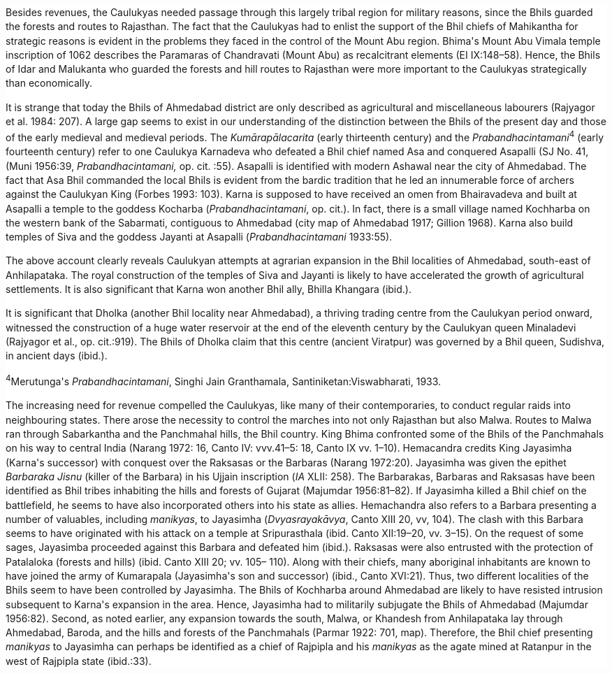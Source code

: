 Besides revenues, the Caulukyas needed passage through this largely tribal region for military reasons, since the Bhils guarded the forests and routes to Rajasthan. The fact that the Caulukyas had to enlist the support of the Bhil chiefs of Mahikantha for strategic reasons is evident in the problems they faced in the control of the Mount Abu region. Bhima's Mount Abu Vimala temple inscription of 1062 describes the Paramaras of Chandravati (Mount Abu) as recalcitrant elements (EI IX:148–58). Hence, the Bhils of Idar and Malukanta who guarded the forests and hill routes to Rajasthan were more important to the Caulukyas strategically than economically.

It is strange that today the Bhils of Ahmedabad district are only described as agricultural and miscellaneous labourers (Rajyagor et al. 1984: 207). A large gap seems to exist in our understanding of the distinction between the Bhils of the present day and those of the early medieval and medieval periods. The *Kumārapālacarita* (early thirteenth century) and the *Prabandhacintamani*<sup>4</sup> (early fourteenth century) refer to one Caulukya Karnadeva who defeated a Bhil chief named Asa and conquered Asapalli (SJ No. 41, (Muni 1956:39, *Prabandhacintamani,* op. cit. :55). Asapalli is identified with modern Ashawal near the city of Ahmedabad. The fact that Asa Bhil commanded the local Bhils is evident from the bardic tradition that he led an innumerable force of archers against the Caulukyan King (Forbes 1993: 103). Karna is supposed to have received an omen from Bhairavadeva and built at Asapalli a temple to the goddess Kocharba (*Prabandhacintamani*, op. cit.). In fact, there is a small village named Kochharba on the western bank of the Sabarmati, contiguous to Ahmedabad (city map of Ahmedabad 1917; Gillion 1968). Karna also build temples of Siva and the goddess Jayanti at Asapalli (*Prabandhacintamani* 1933:55).

The above account clearly reveals Caulukyan attempts at agrarian expansion in the Bhil localities of Ahmedabad, south-east of Anhilapataka. The royal construction of the temples of Siva and Jayanti is likely to have accelerated the growth of agricultural settlements. It is also significant that Karna won another Bhil ally, Bhilla Khangara (ibid.).

It is significant that Dholka (another Bhil locality near Ahmedabad), a thriving trading centre from the Caulukyan period onward, witnessed the construction of a huge water reservoir at the end of the eleventh century by the Caulukyan queen Minaladevi (Rajyagor et al., op. cit.:919). The Bhils of Dholka claim that this centre (ancient Viratpur) was governed by a Bhil queen, Sudishva, in ancient days (ibid.).

<sup>4</sup>Merutunga's *Prabandhacintamani*, Singhi Jain Granthamala, Santiniketan:Viswabharati, 1933.

The increasing need for revenue compelled the Caulukyas, like many of their contemporaries, to conduct regular raids into neighbouring states. There arose the necessity to control the marches into not only Rajasthan but also Malwa. Routes to Malwa ran through Sabarkantha and the Panchmahal hills, the Bhil country. King Bhima confronted some of the Bhils of the Panchmahals on his way to central India (Narang 1972: 16, Canto IV: vvv.41–5: 18, Canto IX vv. 1–10). Hemacandra credits King Jayasimha (Karna's successor) with conquest over the Raksasas or the Barbaras (Narang 1972:20). Jayasimha was given the epithet *Barbaraka Jisnu* (killer of the Barbara) in his Ujjain inscription (*IA* XLII: 258). The Barbarakas, Barbaras and Raksasas have been identified as Bhil tribes inhabiting the hills and forests of Gujarat (Majumdar 1956:81–82). If Jayasimha killed a Bhil chief on the battlefield, he seems to have also incorporated others into his state as allies. Hemachandra also refers to a Barbara presenting a number of valuables, including *manikyas*, to Jayasimha (*Dvyasrayakāvya*, Canto XIII 20, vv, 104). The clash with this Barbara seems to have originated with his attack on a temple at Sripurasthala (ibid. Canto XII:19–20, vv. 3–15). On the request of some sages, Jayasimba proceeded against this Barbara and defeated him (ibid.). Raksasas were also entrusted with the protection of Patalaloka (forests and hills) (ibid. Canto XIII 20; vv. 105– 110). Along with their chiefs, many aboriginal inhabitants are known to have joined the army of Kumarapala (Jayasimha's son and successor) (ibid., Canto XVI:21). Thus, two different localities of the Bhils seem to have been controlled by Jayasimha. The Bhils of Kochharba around Ahmedabad are likely to have resisted intrusion subsequent to Karna's expansion in the area. Hence, Jayasimha had to militarily subjugate the Bhils of Ahmedabad (Majumdar 1956:82). Second, as noted earlier, any expansion towards the south, Malwa, or Khandesh from Anhilapataka lay through Ahmedabad, Baroda, and the hills and forests of the Panchmahals (Parmar 1922: 701, map). Therefore, the Bhil chief presenting *manikyas* to Jayasimha can perhaps be identified as a chief of Rajpipla and his *manikyas* as the agate mined at Ratanpur in the west of Rajpipla state (ibid.:33).
